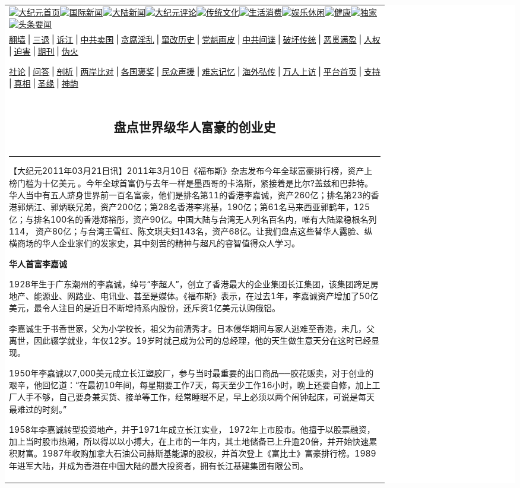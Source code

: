 <a name="1" id="1" target="_blank"></a><span id="1"></span>
<table align=center border="0"><tr><td colspan="2" VALIGN=TOP><a href="https://github.com/19920513/djy/blob/master/gb/nf1351518.md#1"><img src="https://raw.githubusercontent.com/19920513/www/master/t/djy/1.jpg" title="大纪元首页" alt="大纪元首页"></a><a href="https://github.com/19920513/djy/blob/master/gb/n24hr.md#1"><img src="https://raw.githubusercontent.com/19920513/www/master/t/djy/3.jpg" title="国际新闻" alt="国际新闻"></a><a href="https://github.com/19920513/djy/blob/master/gb/nsc413.md#1"><img src="https://raw.githubusercontent.com/19920513/www/master/t/djy/4.jpg" title="大陆新闻" alt="大陆新闻"></a><a href="https://github.com/19920513/djy/blob/master/gb/news392.md#1"><img src="https://raw.githubusercontent.com/19920513/www/master/t/djy/5.jpg" title="大纪元评论" alt="大纪元评论"></a><a href="https://github.com/19920513/djy/blob/master/gb/news2007.md#1"><img src="https://raw.githubusercontent.com/19920513/www/master/t/djy/6.jpg" title="传统文化" alt="传统文化"></a><a href="https://github.com/19920513/djy/blob/master/gb/news2008.md#1"><img src="https://raw.githubusercontent.com/19920513/www/master/t/djy/7.jpg" title="生活消费" alt="生活消费"></a><a href="https://github.com/19920513/djy/blob/master/gb/ncyule.md#1"><img src="https://raw.githubusercontent.com/19920513/www/master/t/djy/8.jpg" title="娱乐休闲" alt="娱乐休闲"></a><a href="https://github.com/19920513/djy/blob/master/gb/nsc1002.md#1"><img src="https://raw.githubusercontent.com/19920513/www/master/t/djy/9.jpg" title="健康" alt="健康"></a><a href="https://github.com/19920513/djy/blob/master/gb/nf6092.md#1"><img src="https://raw.githubusercontent.com/19920513/www/master/t/djy/10a.jpg" title="独家" alt="独家"></a><a href="https://github.com/19920513/djy/blob/master/gb/nf4514.md#1"><img src="https://raw.githubusercontent.com/19920513/www/master/t/djy/12a.jpg" title="头条要闻" alt="头条要闻"></a></td></tr>
<tr><td colspan="2" VALIGN=TOP><a target="_blank" href="https://github.com/19920513/www/blob/master/README.md?zsrh#1">翻墙</a> | <a target="_blank" href="https://github.com/19920513/djy/blob/master/gb/nf5657.md#1">三退</a> | <a target="_blank" href="https://github.com/19920513/djy/blob/master/gb/nf6124.md#1">诉江</a> | <a target="_blank" href="https://github.com/19920513/djy/blob/master/gb/nf1176117.md#1">中共卖国</a> | <a target="_blank" href="https://github.com/19920513/djy/blob/master/gb/nf5773.md#1">贪腐淫乱</a> | <a target="_blank" href="https://github.com/19920513/djy/blob/master/gb/nf1176115.md#1">窜改历史</a> | <a target="_blank" href="https://github.com/19920513/djy/blob/master/gb/nf1176107.md#1">党魁画皮</a> | <a target="_blank" href="https://github.com/19920513/djy/blob/master/gb/nf1320400.md#1">中共间谍</a> | <a target="_blank" href="https://github.com/19920513/djy/blob/master/gb/nf1176114.md#1">破坏传统</a> | <a target="_blank" href="https://github.com/19920513/ntdtv/blob/master/gb/prog447_1.md#1">恶贯满盈</a> | <a target="_blank" href="https://github.com/19920513/djy/blob/master/gb/ncid278.md#1">人权</a> | <a target="_blank" href="https://github.com/19920513/djy/blob/master/gb/nf1176111.md#1">迫害</a> | <a target="_blank" href="https://gitlab.com/szzdlab/mh-qikan/blob/master/README.md#1">期刊</a> | <a target="_blank" href="https://github.com/19920513/djy/blob/master/gb/nf5562.md#1">伪火</a></p><p><a target="_blank" href="https://github.com/19920513/djy/blob/master/gb/9p.md#1">社论</a> | <a target="_blank" href="https://github.com/19920513/djy/blob/master/gb/nf4378.md#1">问答</a> | <a target="_blank" href="https://github.com/19920513/djy/blob/master/gb/nf5792.md#1">剖析</a> | <a target="_blank" href="https://github.com/19920513/djy/blob/master/gb/nf5735.md#1">两岸比对</a> | <a target="_blank" href="https://github.com/19920513/djy/blob/master/gb/nf6119.md#1">各国褒奖</a> | <a target="_blank" href="https://github.com/19920513/djy/blob/master/gb/nf6120.md#1">民众声援</a> | <a target="_blank" href="https://github.com/19920513/djy/blob/master/gb/nf1188594.md#1">难忘记忆</a> | <a target="_blank" href="https://github.com/19920513/djy/blob/master/gb/nf3180.md#1">海外弘传</a> | <a target="_blank" href="https://github.com/19920513/djy/blob/master/gb/nf5410.md#1">万人上访</a> | <a target="_blank" href="https://github.com/19920513/www/blob/master/README.md?zsrh#1">平台首页</a> | <a target="_blank" href="https://github.com/19920513/djy/blob/master/gb/nf4386.md#1">支持</a> | <a target="_blank" href="https://github.com/19920513/djy/blob/master/gb/nf4389.md#1">真相</a> | <a target="_blank" href="https://github.com/19920513/djy/blob/master/gb/nf5790.md#1">圣缘</a> | <a target="_blank" href="https://github.com/19920513/djy/blob/master/gb/nf4786.md#1">神韵</a></td></tr>
<tr><td VALIGN=TOP width="626"><h2 align=center>盘点世界级华人富豪的创业史</h2>
<h6></h6>
<hr>
	<p>【大纪元2011年03月21日讯】2011年3月10日《福布斯》杂志发布今年全球<ahref="https://github.com/19920513/djy/blob/master/gb/tag/%E5%AF%8C%E8%B1%AA.md#1">富豪</a>排行榜，资产上榜门槛为十亿美元 。今年全球首富仍与去年一样是墨西哥的卡洛斯，紧接着是比尔?盖兹和巴菲特。<ahref="https://github.com/19920513/djy/blob/master/gb/tag/%E5%8D%8E%E4%BA%BA.md#1">华人</a>当中有五人跻身世界前一百名富豪，他们是排名第11的香港李嘉诚，资产260亿；排名第23的香港郭炳江、郭炳联兄弟，资产200亿；第28名香港李兆基，190亿；第61名马来西亚郭鹤年，125亿；与排名100名的香港郑裕彤，资产90亿。中国大陆与台湾无人列名百名内，唯有大陆粱稳根名列114， 资产80亿；与台湾王雪红、陈文琪夫妇143名，资产68亿。让我们盘点这些替华人露脸、纵横商场的华人企业家们的发家史，其中刻苦的精神与超凡的睿智值得众人学习。</p>
<p><b><ahref="https://github.com/19920513/djy/blob/master/gb/tag/%E5%8D%8E%E4%BA%BA.md#1">华人</a>首富李嘉诚</b></p>
<p>1928年生于广东潮州的李嘉诚，绰号“李超人”，创立了香港最大的企业集团长江集团，该集团跨足房地产、能源业、网路业、电讯业、甚至是媒体。《福布斯》表示，在过去1年，李嘉诚资产增加了50亿美元，最令人注目的是近日不断增持系内股份，还斥资1亿美元认购俄铝。</p>
<p>李嘉诚生于书香世家，父为小学校长，祖父为前清秀才。日本侵华期间与家人逃难至香港，未几，父离世，因此辍学就业，年仅12岁。19岁时就己成为公司的总经理，他的天生做生意天分在这时已经显现。</p>
<p>1950年李嘉诚以7,000美元成立长江塑胶厂，参与当时最重要的出口商品──胶花贩卖，对于创业的艰辛，他回忆道：“在最初10年间，每星期要工作7天，每天至少工作16小时，晚上还要自修，加上工厂人手不够，自己要身兼买货、接单等工作，经常睡眠不足，早上必须以两个闹钟起床，可说是每天最难过的时刻。”</p>
<p>1958年李嘉诚转型投资地产，并于1971年成立长江实业， 1972年上市股市。他擅于以股票融资，加上当时股市热潮，所以得以以小搏大，在上市的一年内，其土地储备已上升逾20倍，并开始快速累积财富。1987年收购加拿大石油公司赫斯基能源的股权，并首次登上《富比士》<ahref="https://github.com/19920513/djy/blob/master/gb/tag/%E5%AF%8C%E8%B1%AA.md#1">富豪</a>排行榜。1989年进军大陆，并成为香港在中国大陆的最大投资者，拥有长江基建集团有限公司。</p>
